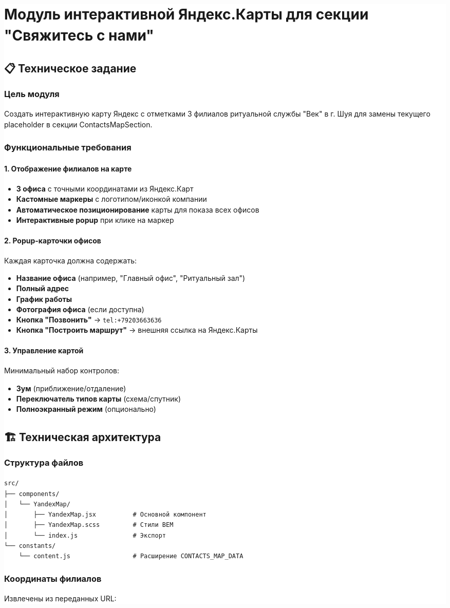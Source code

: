 # Модуль интерактивной Яндекс.Карты для секции "Свяжитесь с нами"

## 📋 Техническое задание

### Цель модуля
Создать интерактивную карту Яндекс с отметками 3 филиалов ритуальной службы "Век" в г. Шуя для замены текущего placeholder в секции ContactsMapSection.

### Функциональные требования

#### 1. Отображение филиалов на карте
- **3 офиса** с точными координатами из Яндекс.Карт
- **Кастомные маркеры** с логотипом/иконкой компании
- **Автоматическое позиционирование** карты для показа всех офисов
- **Интерактивные popup** при клике на маркер

#### 2. Popup-карточки офисов
Каждая карточка должна содержать:
- **Название офиса** (например, "Главный офис", "Ритуальный зал")
- **Полный адрес**
- **График работы**
- **Фотография офиса** (если доступна)
- **Кнопка "Позвонить"** → `tel:+79203663636`
- **Кнопка "Построить маршрут"** → внешняя ссылка на Яндекс.Карты

#### 3. Управление картой
Минимальный набор контролов:
- **Зум** (приближение/отдаление)
- **Переключатель типов карты** (схема/спутник)
- **Полноэкранный режим** (опционально)

## 🏗️ Техническая архитектура

### Структура файлов
```
src/
├── components/
│   └── YandexMap/
│       ├── YandexMap.jsx          # Основной компонент
│       ├── YandexMap.scss         # Стили BEM
│       └── index.js               # Экспорт
└── constants/
    └── content.js                 # Расширение CONTACTS_MAP_DATA
```

### Координаты филиалов
Извлечены из переданных URL:
